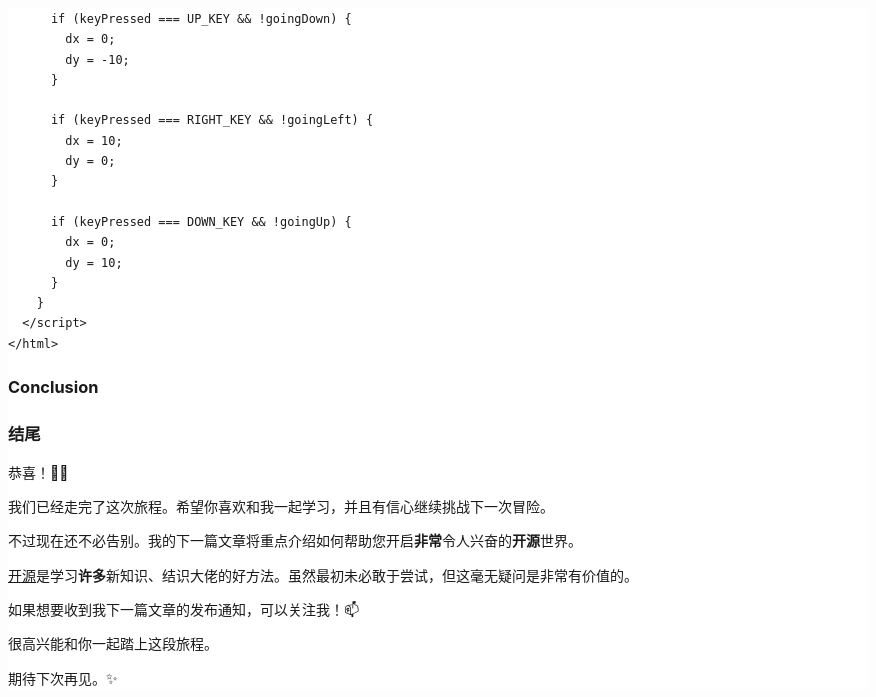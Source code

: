 ```
      if (keyPressed === UP_KEY && !goingDown) {
        dx = 0;
        dy = -10;
      }
      
      if (keyPressed === RIGHT_KEY && !goingLeft) {
        dx = 10;
        dy = 0;
      }
      
      if (keyPressed === DOWN_KEY && !goingUp) {
        dx = 0;
        dy = 10;
      }
    }
  </script>
</html>
```
### Conclusion
### 结尾

恭喜！🎉👏

我们已经走完了这次旅程。希望你喜欢和我一起学习，并且有信心继续挑战下一次冒险。

不过现在还不必告别。我的下一篇文章将重点介绍如何帮助您开启**非常**令人兴奋的**开源**世界。

[开源](https://en.wikipedia.org/wiki/Open-source_software)是学习**许多**新知识、结识大佬的好方法。虽然最初未必敢于尝试，但这毫无疑问是非常有价值的。

如果想要收到我下一篇文章的发布通知，可以关注我！📫

很高兴能和你一起踏上这段旅程。

期待下次再见。✨
